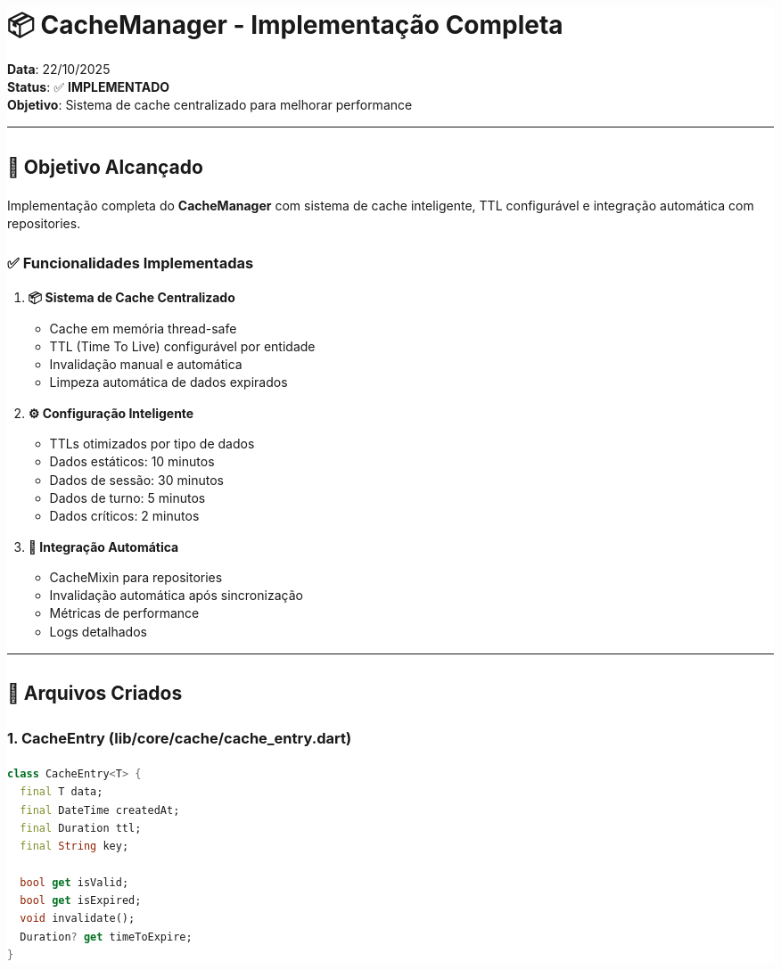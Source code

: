 # 📦 CacheManager - Implementação Completa

**Data**: 22/10/2025  
**Status**: ✅ **IMPLEMENTADO**  
**Objetivo**: Sistema de cache centralizado para melhorar performance

---

## 🎯 **Objetivo Alcançado**

Implementação completa do **CacheManager** com sistema de cache inteligente, TTL configurável e integração automática com repositories.

### ✅ **Funcionalidades Implementadas**

1. **📦 Sistema de Cache Centralizado**

   - Cache em memória thread-safe
   - TTL (Time To Live) configurável por entidade
   - Invalidação manual e automática
   - Limpeza automática de dados expirados

2. **⚙️ Configuração Inteligente**

   - TTLs otimizados por tipo de dados
   - Dados estáticos: 10 minutos
   - Dados de sessão: 30 minutos
   - Dados de turno: 5 minutos
   - Dados críticos: 2 minutos

3. **🔄 Integração Automática**
   - CacheMixin para repositories
   - Invalidação automática após sincronização
   - Métricas de performance
   - Logs detalhados

---

## 📁 **Arquivos Criados**

### **1. CacheEntry (lib/core/cache/cache_entry.dart)**

```dart
class CacheEntry<T> {
  final T data;
  final DateTime createdAt;
  final Duration ttl;
  final String key;

  bool get isValid;
  bool get isExpired;
  void invalidate();
  Duration? get timeToExpire;
}
```
